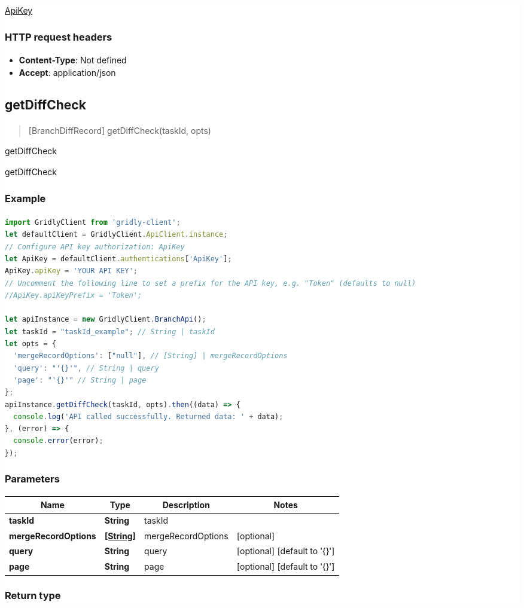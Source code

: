 [ApiKey](../README.md#ApiKey)

### HTTP request headers

- **Content-Type**: Not defined
- **Accept**: application/json


## getDiffCheck

> [BranchDiffRecord] getDiffCheck(taskId, opts)

getDiffCheck

getDiffCheck

### Example

```javascript
import GridlyClient from 'gridly-client';
let defaultClient = GridlyClient.ApiClient.instance;
// Configure API key authorization: ApiKey
let ApiKey = defaultClient.authentications['ApiKey'];
ApiKey.apiKey = 'YOUR API KEY';
// Uncomment the following line to set a prefix for the API key, e.g. "Token" (defaults to null)
//ApiKey.apiKeyPrefix = 'Token';

let apiInstance = new GridlyClient.BranchApi();
let taskId = "taskId_example"; // String | taskId
let opts = {
  'mergeRecordOptions': ["null"], // [String] | mergeRecordOptions
  'query': "'{}'", // String | query
  'page': "'{}'" // String | page
};
apiInstance.getDiffCheck(taskId, opts).then((data) => {
  console.log('API called successfully. Returned data: ' + data);
}, (error) => {
  console.error(error);
});

```

### Parameters


Name | Type | Description  | Notes
------------- | ------------- | ------------- | -------------
 **taskId** | **String**| taskId | 
 **mergeRecordOptions** | [**[String]**](String.md)| mergeRecordOptions | [optional] 
 **query** | **String**| query | [optional] [default to &#39;{}&#39;]
 **page** | **String**| page | [optional] [default to &#39;{}&#39;]

### Return type
